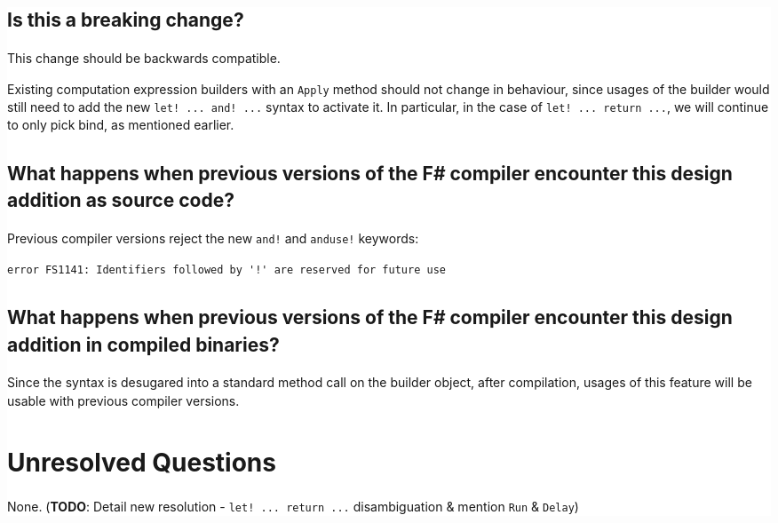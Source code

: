 ## Is this a breaking change?

This change should be backwards compatible.

Existing computation expression builders with an `Apply` method should not change in behaviour, since usages of the builder would still need to add the new `let! ... and! ...` syntax to activate it. In particular, in the case of `let! ... return ...`, we will continue to only pick bind, as mentioned earlier.

## What happens when previous versions of the F# compiler encounter this design addition as source code?

Previous compiler versions reject the new `and!` and `anduse!` keywords:

```
error FS1141: Identifiers followed by '!' are reserved for future use
```

## What happens when previous versions of the F# compiler encounter this design addition in compiled binaries?

Since the syntax is desugared into a standard method call on the builder object, after compilation, usages of this feature will be usable with previous compiler versions.

# Unresolved Questions
[unresolved]: #unresolved-questions

None. (**TODO**: Detail new resolution - `let! ... return ...` disambiguation & mention `Run` & `Delay`)

[summary]: #summary
[motivation]: #motivation
[design]: #detailed-design
[drawbacks]: #drawbacks
[alternative-designs]: #alternative-designs
[compatibility]: #compatibility
